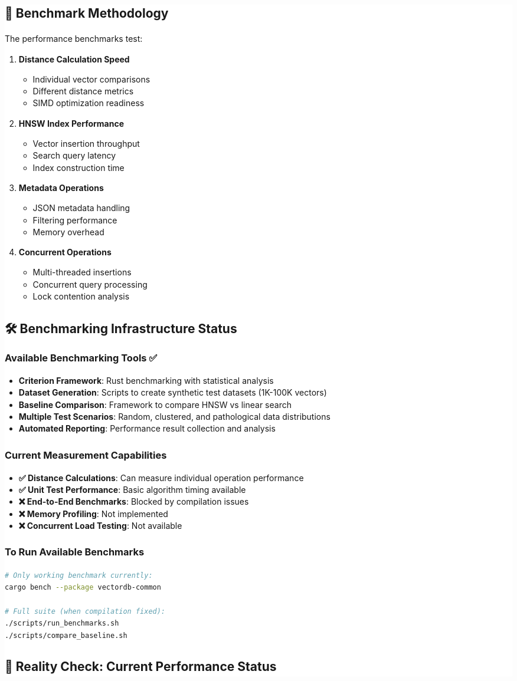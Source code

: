 ## 🎯 **Benchmark Methodology** 

The performance benchmarks test:

1. **Distance Calculation Speed**
   - Individual vector comparisons
   - Different distance metrics
   - SIMD optimization readiness

2. **HNSW Index Performance**
   - Vector insertion throughput
   - Search query latency
   - Index construction time

3. **Metadata Operations**
   - JSON metadata handling
   - Filtering performance
   - Memory overhead

4. **Concurrent Operations**
   - Multi-threaded insertions
   - Concurrent query processing
   - Lock contention analysis

## 🛠️ **Benchmarking Infrastructure Status**

### **Available Benchmarking Tools** ✅
- **Criterion Framework**: Rust benchmarking with statistical analysis
- **Dataset Generation**: Scripts to create synthetic test datasets (1K-100K vectors)
- **Baseline Comparison**: Framework to compare HNSW vs linear search
- **Multiple Test Scenarios**: Random, clustered, and pathological data distributions
- **Automated Reporting**: Performance result collection and analysis

### **Current Measurement Capabilities**
- **✅ Distance Calculations**: Can measure individual operation performance
- **✅ Unit Test Performance**: Basic algorithm timing available
- **❌ End-to-End Benchmarks**: Blocked by compilation issues
- **❌ Memory Profiling**: Not implemented
- **❌ Concurrent Load Testing**: Not available

### **To Run Available Benchmarks**
```bash
# Only working benchmark currently:
cargo bench --package vectordb-common

# Full suite (when compilation fixed):
./scripts/run_benchmarks.sh
./scripts/compare_baseline.sh
```

## 🚨 **Reality Check: Current Performance Status**
